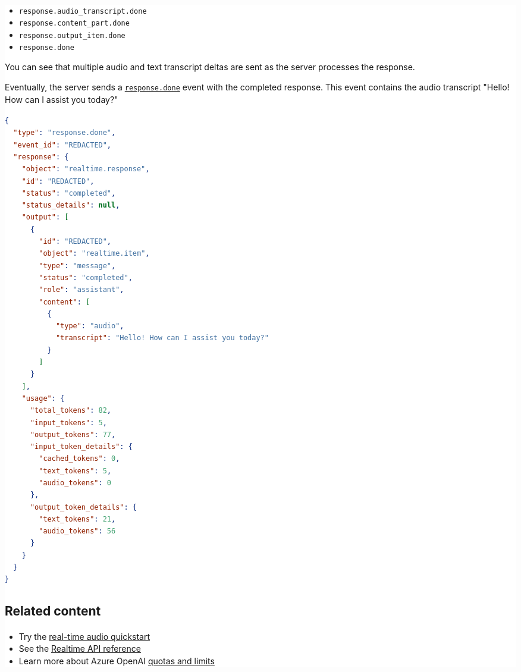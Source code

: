 - `response.audio_transcript.done`
- `response.content_part.done`
- `response.output_item.done`
- `response.done`

You can see that multiple audio and text transcript deltas are sent as the server processes the response. 

Eventually, the server sends a [`response.done`](../realtime-audio-reference.md#realtimeservereventresponsedone) event with the completed response. This event contains the audio transcript "Hello! How can I assist you today?" 

```json
{
  "type": "response.done",
  "event_id": "REDACTED",
  "response": {
    "object": "realtime.response",
    "id": "REDACTED",
    "status": "completed",
    "status_details": null,
    "output": [
      {
        "id": "REDACTED",
        "object": "realtime.item",
        "type": "message",
        "status": "completed",
        "role": "assistant",
        "content": [
          {
            "type": "audio",
            "transcript": "Hello! How can I assist you today?"
          }
        ]
      }
    ],
    "usage": {
      "total_tokens": 82,
      "input_tokens": 5,
      "output_tokens": 77,
      "input_token_details": {
        "cached_tokens": 0,
        "text_tokens": 5,
        "audio_tokens": 0
      },
      "output_token_details": {
        "text_tokens": 21,
        "audio_tokens": 56
      }
    }
  }
}
```

## Related content

* Try the [real-time audio quickstart](../realtime-audio-quickstart.md)
* See the [Realtime API reference](../realtime-audio-reference.md)
* Learn more about Azure OpenAI [quotas and limits](../quotas-limits.md)